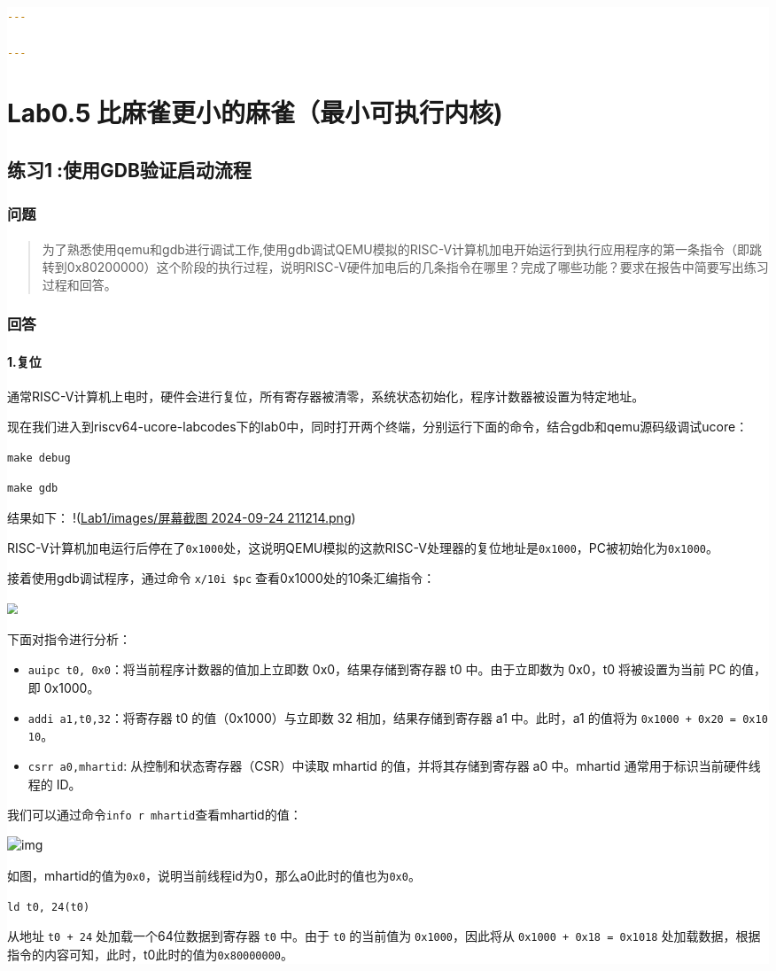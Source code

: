 ```yaml
---

---
```


# Lab0.5 比麻雀更小的麻雀（最小可执行内核)

## 练习1 :使用GDB验证启动流程

### 问题

> 为了熟悉使用qemu和gdb进行调试工作,使用gdb调试QEMU模拟的RISC-V计算机加电开始运行到执行应用程序的第一条指令（即跳转到0x80200000）这个阶段的执行过程，说明RISC-V硬件加电后的几条指令在哪里？完成了哪些功能？要求在报告中简要写出练习过程和回答。

### 回答

#### 1.复位

通常RISC-V计算机上电时，硬件会进行复位，所有寄存器被清零，系统状态初始化，程序计数器被设置为特定地址。

现在我们进入到riscv64-ucore-labcodes下的lab0中，同时打开两个终端，分别运行下面的命令，结合gdb和qemu源码级调试ucore：

`make debug`

`make gdb`

结果如下：
!([Lab1/images/屏幕截图 2024-09-24 211214.png](https://github.com/DammyLiJialu/W2LOS/blob/main/Lab1/images/%E5%B1%8F%E5%B9%95%E6%88%AA%E5%9B%BE%202024-09-24%20211214.png?raw=true))

RISC-V计算机加电运行后停在了`0x1000`处，这说明QEMU模拟的这款RISC-V处理器的复位地址是`0x1000`，PC被初始化为`0x1000`。

接着使用gdb调试程序，通过命令 `x/10i $pc` 查看0x1000处的10条汇编指令：

<img src="C:\Users\王峥峥\Desktop\图片2.png" style="zoom:75%;" />

下面对指令进行分析：

- `auipc t0, 0x0`：将当前程序计数器的值加上立即数 0x0，结果存储到寄存器 t0 中。由于立即数为 0x0，t0 将被设置为当前 PC 的值，即 0x1000。

- `addi a1,t0,32`：将寄存器 t0 的值（0x1000）与立即数 32 相加，结果存储到寄存器 a1 中。此时，a1 的值将为 `0x1000 + 0x20 = 0x1010`。

- `csrr a0,mhartid`: 从控制和状态寄存器（CSR）中读取 mhartid 的值，并将其存储到寄存器 a0 中。mhartid 通常用于标识当前硬件线程的 ID。

我们可以通过命令`info r mhartid`查看mhartid的值：

![img](file:///C:\Users\王峥峥\AppData\Local\Temp\ksohtml23764\wps1.jpg) 

如图，mhartid的值为`0x0`，说明当前线程id为0，那么a0此时的值也为`0x0`。

`ld t0, 24(t0)`

从地址 `t0 + 24` 处加载一个64位数据到寄存器 `t0` 中。由于 `t0` 的当前值为 `0x1000`，因此将从 `0x1000 + 0x18 = 0x1018` 处加载数据，根据指令的内容可知，此时，t0此时的值为`0x80000000`。
